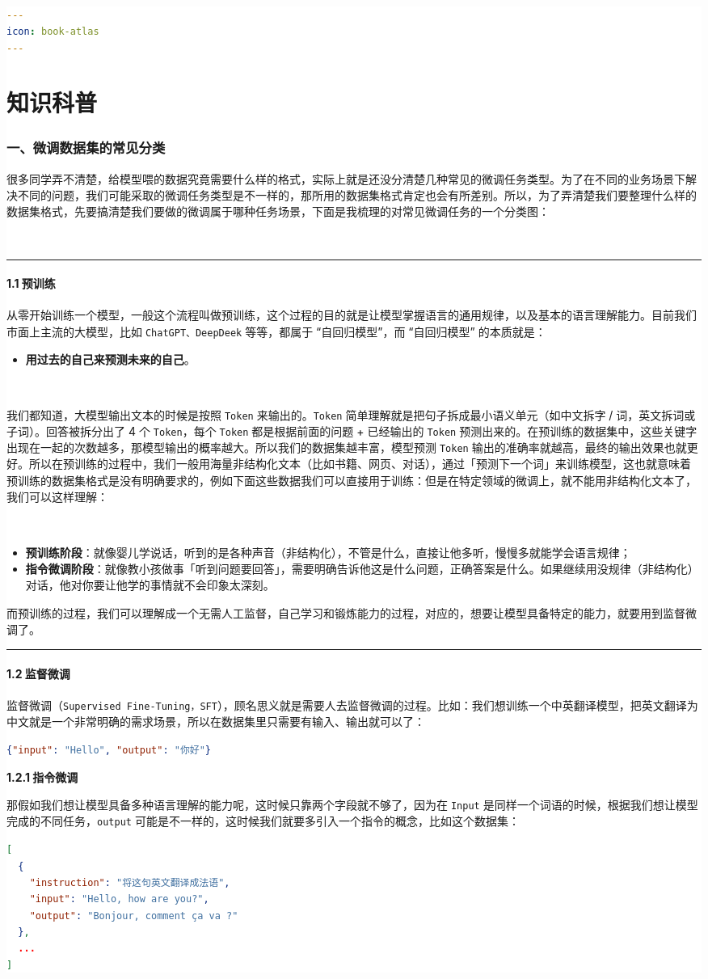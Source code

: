 ```yaml
---
icon: book-atlas
---
```


# 知识科普

### 一、微调数据集的常见分类

很多同学弄不清楚，给模型喂的数据究竟需要什么样的格式，实际上就是还没分清楚几种常见的微调任务类型。为了在不同的业务场景下解决不同的问题，我们可能采取的微调任务类型是不一样的，那所用的数据集格式肯定也会有所差别。所以，为了弄清楚我们要整理什么样的数据集格式，先要搞清楚我们要做的微调属于哪种任务场景，下面是我梳理的对常见微调任务的一个分类图：

<figure><img src="https://rncg5jvpme.feishu.cn/space/api/box/stream/download/asynccode/?code=YmQzNjNhMWFmOWRhODg5M2UzZmQzODFjZDE4NGQ2MmZfWFFsTFM0VG9IMW93cFZMZ3ljZmVmVzhWSU5MbmYwZW5fVG9rZW46UVM3eWJoZERjb25hUFZ4WXg3NWNTWnZRbmZoXzE3NDcyMjM0MTA6MTc0NzIyNzAxMF9WNA" alt=""><figcaption></figcaption></figure>

***

#### 1.1 预训练

从零开始训练一个模型，一般这个流程叫做预训练，这个过程的目的就是让模型掌握语言的通用规律，以及基本的语言理解能力。目前我们市面上主流的大模型，比如 `ChatGPT、DeepDeek` 等等，都属于 “自回归模型”，而 “自回归模型” 的本质就是：

* **用过去的自己来预测未来的自己**。

<figure><img src="https://rncg5jvpme.feishu.cn/space/api/box/stream/download/asynccode/?code=YWI4OGY3ODBlODFiYzhlZjM1YmU0N2VmOGZkNzVhZTBfeTRaT3dIWm1Db2Ftakp1OElpdmxUdUtwd3VROVF5SGNfVG9rZW46R0tFemJNa0p4b1FWMDR4NHJ4V2NCZkRUbktjXzE3NDcyMjM0MTA6MTc0NzIyNzAxMF9WNA" alt=""><figcaption></figcaption></figure>

我们都知道，大模型输出文本的时候是按照 `Token` 来输出的。`Token` 简单理解就是把句子拆成最小语义单元（如中文拆字 / 词，英文拆词或子词）。回答被拆分出了 4 个 `Token`，每个 `Token` 都是根据前面的问题 + 已经输出的 `Token` 预测出来的。在预训练的数据集中，这些关键字出现在一起的次数越多，那模型输出的概率越大。所以我们的数据集越丰富，模型预测 `Token` 输出的准确率就越高，最终的输出效果也就更好。所以在预训练的过程中，我们一般用海量非结构化文本（比如书籍、网页、对话），通过「预测下一个词」来训练模型，这也就意味着预训练的数据集格式是没有明确要求的，例如下面这些数据我们可以直接用于训练：但是在特定领域的微调上，就不能用非结构化文本了，我们可以这样理解：

<figure><img src="https://rncg5jvpme.feishu.cn/space/api/box/stream/download/asynccode/?code=MTkzNzY3MmY0OWM4OWIxYzc4OWI4MGEyODhkNmQ5ZjFfampweXpadWVFUWxKSW80ZFhoOXpHSFZacUFyc3NjaG9fVG9rZW46QXg1TmJvblJjb0pTdHN4UW02b2N2VEx3bkpjXzE3NDcyMjM0MTA6MTc0NzIyNzAxMF9WNA" alt=""><figcaption></figcaption></figure>

* **预训练阶段**：就像婴儿学说话，听到的是各种声音（非结构化），不管是什么，直接让他多听，慢慢多就能学会语言规律；
* **指令微调阶段**：就像教小孩做事「听到问题要回答」，需要明确告诉他这是什么问题，正确答案是什么。如果继续用没规律（非结构化）对话，他对你要让他学的事情就不会印象太深刻。

而预训练的过程，我们可以理解成一个无需人工监督，自己学习和锻炼能力的过程，对应的，想要让模型具备特定的能力，就要用到监督微调了。

***

#### 1.2 监督微调

监督微调（`Supervised Fine-Tuning，SFT`），顾名思义就是需要人去监督微调的过程。比如：我们想训练一个中英翻译模型，把英文翻译为中文就是一个非常明确的需求场景，所以在数据集里只需要有输入、输出就可以了：

```json
{"input": "Hello", "output": "你好"}
```

**1.2.1 指令微调**

那假如我们想让模型具备多种语言理解的能力呢，这时候只靠两个字段就不够了，因为在 `Input` 是同样一个词语的时候，根据我们想让模型完成的不同任务，`output` 可能是不一样的，这时候我们就要多引入一个指令的概念，比如这个数据集：

```json
[
  {
    "instruction": "将这句英文翻译成法语",
    "input": "Hello, how are you?",
    "output": "Bonjour, comment ça va ?"
  },
  ...
]
```
